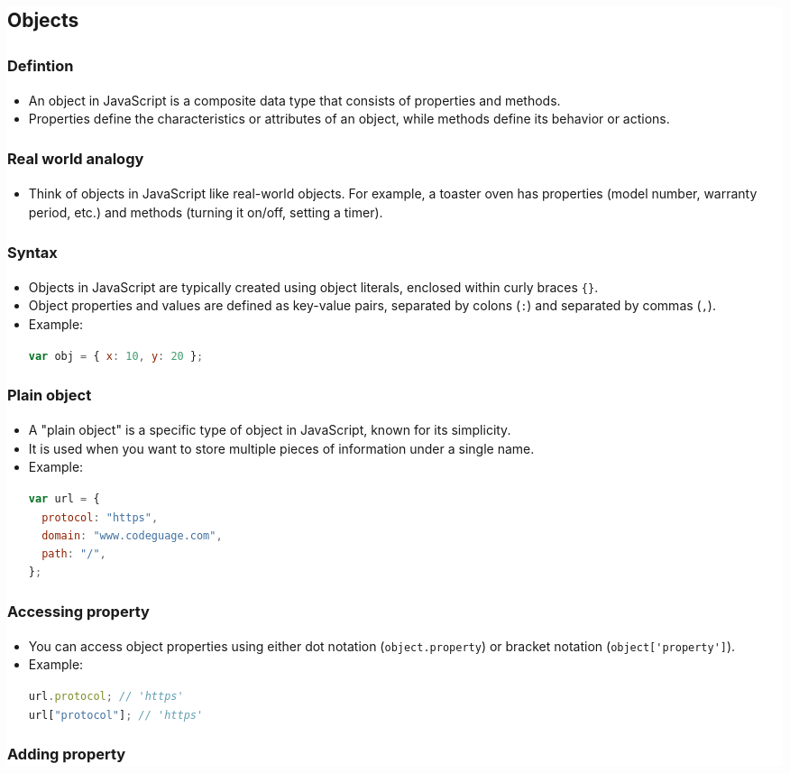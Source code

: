 ## Objects

### Defintion

- An object in JavaScript is a composite data type that consists of properties
  and methods.
- Properties define the characteristics or attributes of an object, while
  methods define its behavior or actions.

### Real world analogy

- Think of objects in JavaScript like real-world objects. For example, a toaster
  oven has properties (model number, warranty period, etc.) and methods (turning
  it on/off, setting a timer).

### Syntax

- Objects in JavaScript are typically created using object literals, enclosed
  within curly braces `{}`.
- Object properties and values are defined as key-value pairs, separated by
  colons (`:`) and separated by commas (`,`).
- Example:
  ```javascript
  var obj = { x: 10, y: 20 };
  ```

### Plain object

- A "plain object" is a specific type of object in JavaScript, known for its
  simplicity.
- It is used when you want to store multiple pieces of information under a
  single name.
- Example:
  ```javascript
  var url = {
    protocol: "https",
    domain: "www.codeguage.com",
    path: "/",
  };
  ```

### Accessing property

- You can access object properties using either dot notation (`object.property`)
  or bracket notation (`object['property']`).
- Example:
  ```javascript
  url.protocol; // 'https'
  url["protocol"]; // 'https'
  ```

### Adding property
